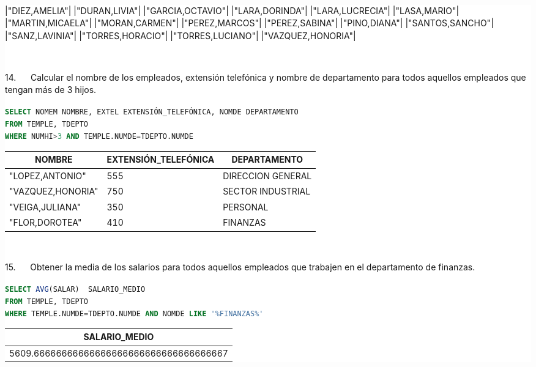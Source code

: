 |"DIEZ,AMELIA"|
|"DURAN,LIVIA"|
|"GARCIA,OCTAVIO"|
|"LARA,DORINDA"|
|"LARA,LUCRECIA"|
|"LASA,MARIO"|
|"MARTIN,MICAELA"|
|"MORAN,CARMEN"|
|"PEREZ,MARCOS"|
|"PEREZ,SABINA"|
|"PINO,DIANA"|
|"SANTOS,SANCHO"|
|"SANZ,LAVINIA"|
|"TORRES,HORACIO"|
|"TORRES,LUCIANO"|
|"VAZQUEZ,HONORIA"|
  
&nbsp;

14.&nbsp;&nbsp;&nbsp;&nbsp;&nbsp;&nbsp;Calcular el nombre de los empleados, extensión telefónica y nombre de departamento para todos aquellos empleados que tengan más de 3 hijos.

```sql
SELECT NOMEM NOMBRE, EXTEL EXTENSIÓN_TELEFÓNICA, NOMDE DEPARTAMENTO
FROM TEMPLE, TDEPTO
WHERE NUMHI>3 AND TEMPLE.NUMDE=TDEPTO.NUMDE
```  
|NOMBRE|EXTENSIÓN_TELEFÓNICA|DEPARTAMENTO|
|---|---|---|
|"LOPEZ,ANTONIO"|555|DIRECCION GENERAL|
|"VAZQUEZ,HONORIA"|750|SECTOR INDUSTRIAL|
|"VEIGA,JULIANA"|350|PERSONAL|
|"FLOR,DOROTEA"|410|FINANZAS|

  
&nbsp;

15.&nbsp;&nbsp;&nbsp;&nbsp;&nbsp;&nbsp;Obtener la media de los salarios para todos aquellos empleados que trabajen en el departamento de finanzas.
```sql
SELECT AVG(SALAR)  SALARIO_MEDIO
FROM TEMPLE, TDEPTO
WHERE TEMPLE.NUMDE=TDEPTO.NUMDE AND NOMDE LIKE '%FINANZAS%'
```  
|SALARIO_MEDIO|
|:---:|
|5609.66666666666666666666666666666666667|
  